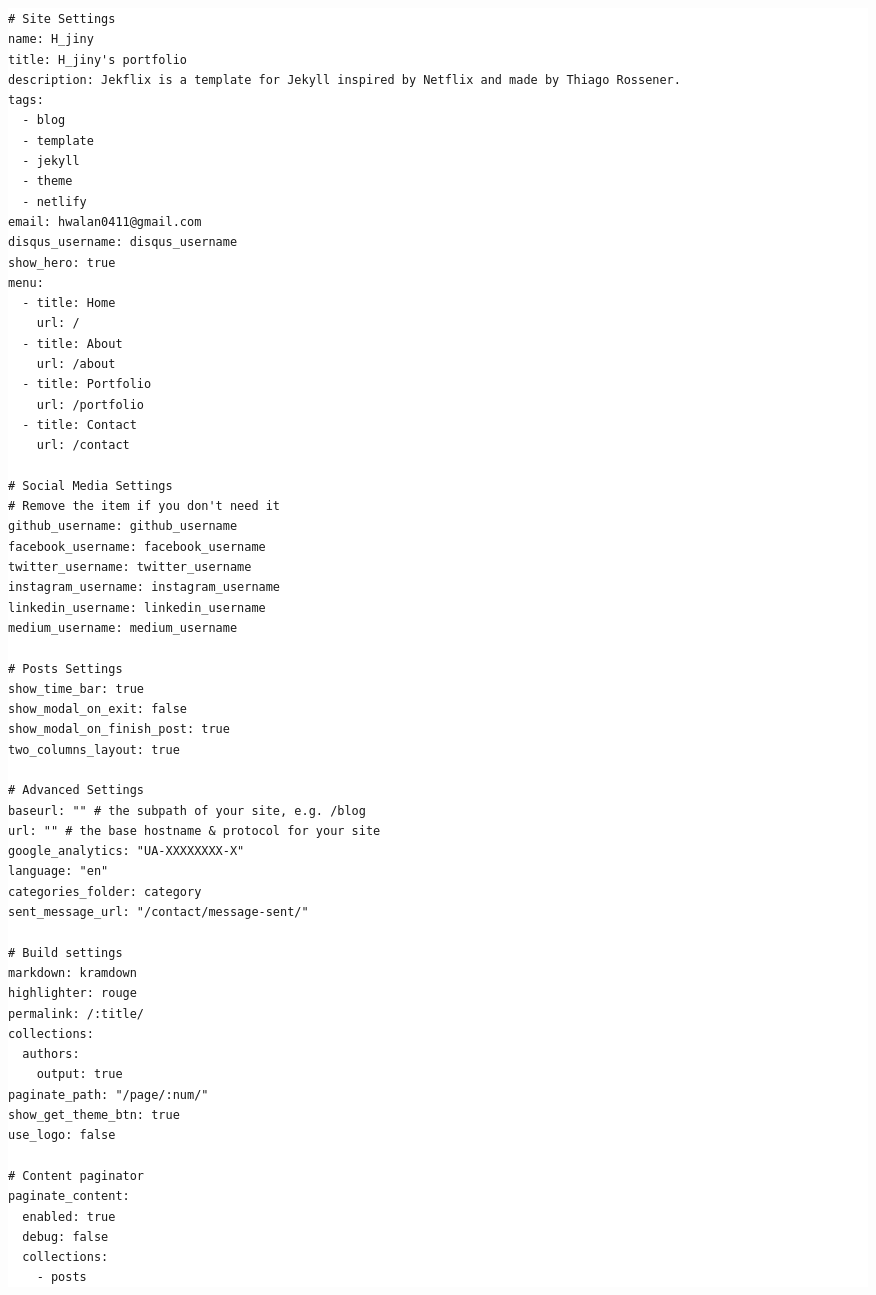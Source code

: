```
# Site Settings
name: H_jiny
title: H_jiny's portfolio
description: Jekflix is a template for Jekyll inspired by Netflix and made by Thiago Rossener.
tags:
  - blog
  - template
  - jekyll
  - theme
  - netlify
email: hwalan0411@gmail.com
disqus_username: disqus_username
show_hero: true
menu:
  - title: Home
    url: /
  - title: About
    url: /about
  - title: Portfolio
    url: /portfolio
  - title: Contact
    url: /contact  

# Social Media Settings
# Remove the item if you don't need it
github_username: github_username
facebook_username: facebook_username
twitter_username: twitter_username
instagram_username: instagram_username
linkedin_username: linkedin_username
medium_username: medium_username

# Posts Settings
show_time_bar: true
show_modal_on_exit: false
show_modal_on_finish_post: true
two_columns_layout: true

# Advanced Settings
baseurl: "" # the subpath of your site, e.g. /blog
url: "" # the base hostname & protocol for your site
google_analytics: "UA-XXXXXXXX-X"
language: "en"
categories_folder: category
sent_message_url: "/contact/message-sent/"

# Build settings
markdown: kramdown
highlighter: rouge
permalink: /:title/
collections:
  authors:
    output: true
paginate_path: "/page/:num/"
show_get_theme_btn: true
use_logo: false

# Content paginator
paginate_content:
  enabled: true
  debug: false
  collections:
    - posts
```